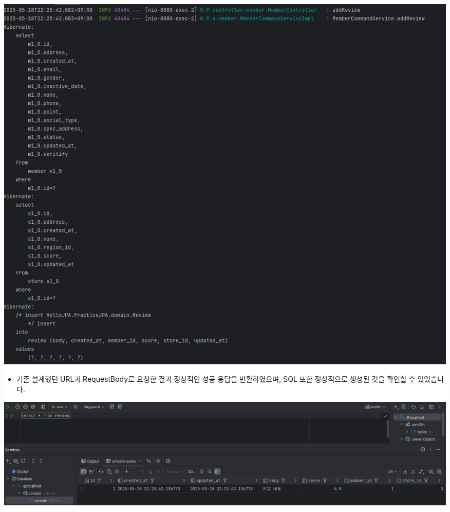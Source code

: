 ![image.png](image%2033.png)

- 기존 설계했던 URL과 RequestBody로 요청한 결과 정상적인 성공 응답을 반환하였으며, SQL 또한 정상적으로 생성된 것을 확인할 수 있었습니다.

![image.png](image%2034.png)
